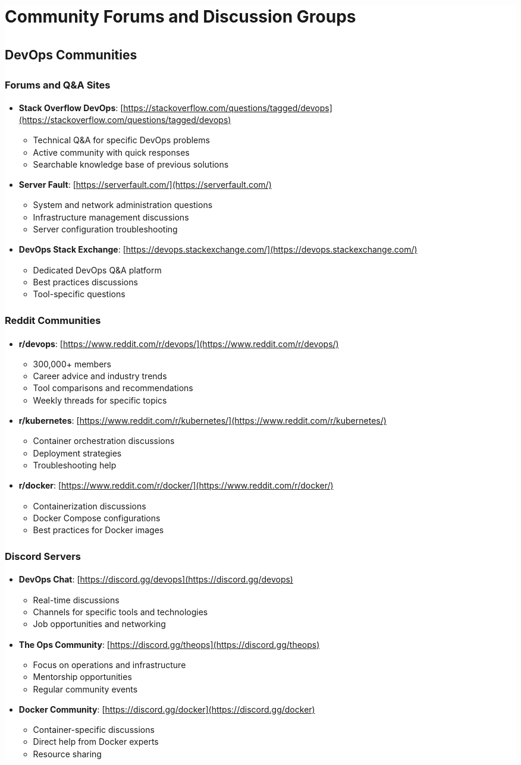 # Community Forums and Discussion Groups

## DevOps Communities

### Forums and Q&A Sites
- **Stack Overflow DevOps**: [https://stackoverflow.com/questions/tagged/devops](https://stackoverflow.com/questions/tagged/devops)
  - Technical Q&A for specific DevOps problems
  - Active community with quick responses
  - Searchable knowledge base of previous solutions

- **Server Fault**: [https://serverfault.com/](https://serverfault.com/)
  - System and network administration questions
  - Infrastructure management discussions
  - Server configuration troubleshooting

- **DevOps Stack Exchange**: [https://devops.stackexchange.com/](https://devops.stackexchange.com/)
  - Dedicated DevOps Q&A platform
  - Best practices discussions
  - Tool-specific questions

### Reddit Communities
- **r/devops**: [https://www.reddit.com/r/devops/](https://www.reddit.com/r/devops/)
  - 300,000+ members
  - Career advice and industry trends
  - Tool comparisons and recommendations
  - Weekly threads for specific topics

- **r/kubernetes**: [https://www.reddit.com/r/kubernetes/](https://www.reddit.com/r/kubernetes/)
  - Container orchestration discussions
  - Deployment strategies
  - Troubleshooting help

- **r/docker**: [https://www.reddit.com/r/docker/](https://www.reddit.com/r/docker/)
  - Containerization discussions
  - Docker Compose configurations
  - Best practices for Docker images

### Discord Servers
- **DevOps Chat**: [https://discord.gg/devops](https://discord.gg/devops)
  - Real-time discussions
  - Channels for specific tools and technologies
  - Job opportunities and networking

- **The Ops Community**: [https://discord.gg/theops](https://discord.gg/theops)
  - Focus on operations and infrastructure
  - Mentorship opportunities
  - Regular community events

- **Docker Community**: [https://discord.gg/docker](https://discord.gg/docker)
  - Container-specific discussions
  - Direct help from Docker experts
  - Resource sharing

